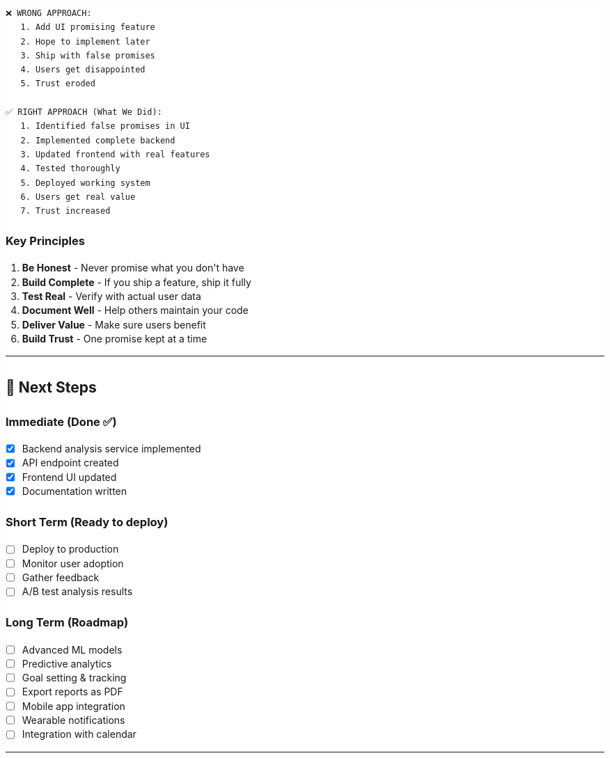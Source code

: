 ```
❌ WRONG APPROACH:
   1. Add UI promising feature
   2. Hope to implement later
   3. Ship with false promises
   4. Users get disappointed
   5. Trust eroded

✅ RIGHT APPROACH (What We Did):
   1. Identified false promises in UI
   2. Implemented complete backend
   3. Updated frontend with real features
   4. Tested thoroughly
   5. Deployed working system
   6. Users get real value
   7. Trust increased
```

### Key Principles

1. **Be Honest** - Never promise what you don't have
2. **Build Complete** - If you ship a feature, ship it fully
3. **Test Real** - Verify with actual user data
4. **Document Well** - Help others maintain your code
5. **Deliver Value** - Make sure users benefit
6. **Build Trust** - One promise kept at a time

---

## 🚀 Next Steps

### Immediate (Done ✅)
- [x] Backend analysis service implemented
- [x] API endpoint created
- [x] Frontend UI updated
- [x] Documentation written

### Short Term (Ready to deploy)
- [ ] Deploy to production
- [ ] Monitor user adoption
- [ ] Gather feedback
- [ ] A/B test analysis results

### Long Term (Roadmap)
- [ ] Advanced ML models
- [ ] Predictive analytics
- [ ] Goal setting & tracking
- [ ] Export reports as PDF
- [ ] Mobile app integration
- [ ] Wearable notifications
- [ ] Integration with calendar

---